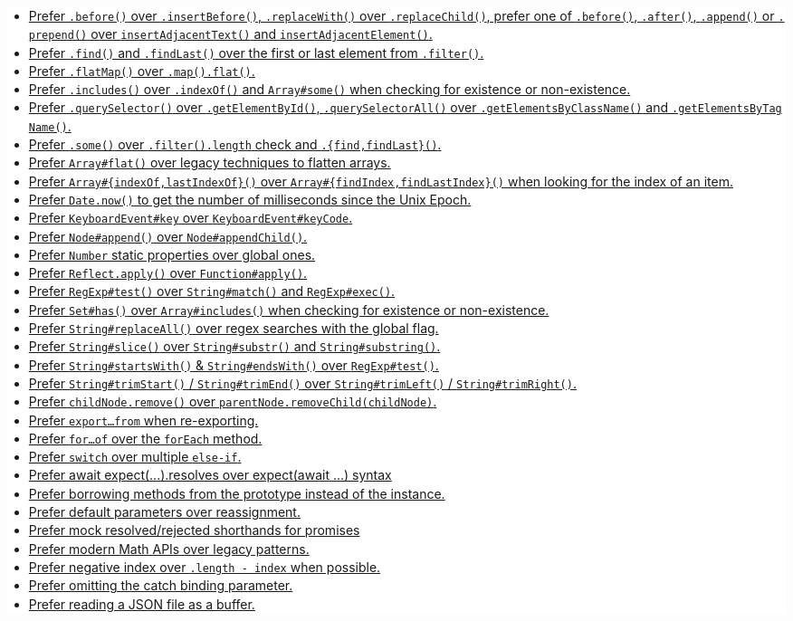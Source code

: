 * [Prefer `.before()` over `.insertBefore()`, `.replaceWith()` over `.replaceChild()`, prefer one of `.before()`, `.after()`, `.append()` or `.prepend()` over `insertAdjacentText()` and `insertAdjacentElement()`.](/recipes/codemods/cleanup/javascript/prefermoderndomapis.md)
* [Prefer `.find()` and `.findLast()` over the first or last element from `.filter()`.](/recipes/codemods/cleanup/javascript/preferarrayfind.md)
* [Prefer `.flatMap()` over `.map().flat()`.](/recipes/codemods/cleanup/javascript/preferarrayflatmap.md)
* [Prefer `.includes()` over `.indexOf()` and `Array#some()` when checking for existence or non-existence.](/recipes/codemods/cleanup/javascript/preferincludes.md)
* [Prefer `.querySelector()` over `.getElementById()`, `.querySelectorAll()` over `.getElementsByClassName()` and `.getElementsByTagName()`.](/recipes/codemods/cleanup/javascript/preferqueryselector.md)
* [Prefer `.some()` over `.filter().length` check and `.{find,findLast}()`.](/recipes/codemods/cleanup/javascript/preferarraysome.md)
* [Prefer `Array#flat()` over legacy techniques to flatten arrays.](/recipes/codemods/cleanup/javascript/preferarrayflat.md)
* [Prefer `Array#{indexOf,lastIndexOf}()` over `Array#{findIndex,findLastIndex}()` when looking for the index of an item.](/recipes/codemods/cleanup/javascript/preferarrayindexof.md)
* [Prefer `Date.now()` to get the number of milliseconds since the Unix Epoch.](/recipes/codemods/cleanup/javascript/preferdatenow.md)
* [Prefer `KeyboardEvent#key` over `KeyboardEvent#keyCode`.](/recipes/codemods/cleanup/javascript/preferkeyboardeventkey.md)
* [Prefer `Node#append()` over `Node#appendChild()`.](/recipes/codemods/cleanup/javascript/preferdomnodeappend.md)
* [Prefer `Number` static properties over global ones.](/recipes/codemods/cleanup/javascript/prefernumberproperties.md)
* [Prefer `Reflect.apply()` over `Function#apply()`.](/recipes/codemods/cleanup/javascript/preferreflectapply.md)
* [Prefer `RegExp#test()` over `String#match()` and `RegExp#exec()`.](/recipes/codemods/cleanup/javascript/preferregexptest.md)
* [Prefer `Set#has()` over `Array#includes()` when checking for existence or non-existence.](/recipes/codemods/cleanup/javascript/prefersethas.md)
* [Prefer `String#replaceAll()` over regex searches with the global flag.](/recipes/codemods/cleanup/javascript/preferstringreplaceall.md)
* [Prefer `String#slice()` over `String#substr()` and `String#substring()`.](/recipes/codemods/cleanup/javascript/preferstringslice.md)
* [Prefer `String#startsWith()` &amp; `String#endsWith()` over `RegExp#test()`.](/recipes/codemods/cleanup/javascript/preferstringstartsendswith.md)
* [Prefer `String#trimStart()` / `String#trimEnd()` over `String#trimLeft()` / `String#trimRight()`.](/recipes/codemods/cleanup/javascript/preferstringtrimstartend.md)
* [Prefer `childNode.remove()` over `parentNode.removeChild(childNode)`.](/recipes/codemods/cleanup/javascript/preferdomnoderemove.md)
* [Prefer `export…from` when re-exporting.](/recipes/codemods/cleanup/javascript/preferexportfrom.md)
* [Prefer `for…of` over the `forEach` method.](/recipes/codemods/cleanup/javascript/noarrayforeach.md)
* [Prefer `switch` over multiple `else-if`.](/recipes/codemods/cleanup/javascript/preferswitch.md)
* [Prefer await expect(...).resolves over expect(await ...) syntax](/recipes/codemods/cleanup/jest/preferexpectresolves.md)
* [Prefer borrowing methods from the prototype instead of the instance.](/recipes/codemods/cleanup/javascript/preferprototypemethods.md)
* [Prefer default parameters over reassignment.](/recipes/codemods/cleanup/javascript/preferdefaultparameters.md)
* [Prefer mock resolved/rejected shorthands for promises](/recipes/codemods/cleanup/jest/prefermockpromiseshorthand.md)
* [Prefer modern Math APIs over legacy patterns.](/recipes/codemods/cleanup/javascript/prefermodernmathapis.md)
* [Prefer negative index over `.length - index` when possible.](/recipes/codemods/cleanup/javascript/prefernegativeindex.md)
* [Prefer omitting the catch binding parameter.](/recipes/codemods/cleanup/javascript/preferoptionalcatchbinding.md)
* [Prefer reading a JSON file as a buffer.](/recipes/codemods/cleanup/javascript/preferjsonparsebuffer.md)